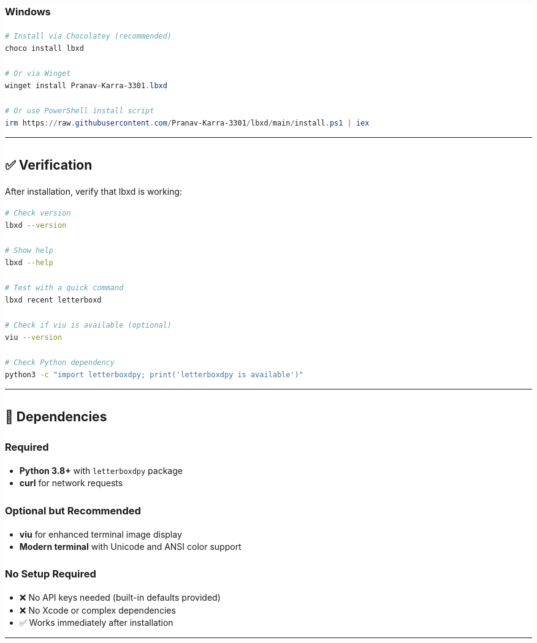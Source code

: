 ### Windows
```powershell
# Install via Chocolatey (recommended)
choco install lbxd

# Or via Winget
winget install Pranav-Karra-3301.lbxd

# Or use PowerShell install script
irm https://raw.githubusercontent.com/Pranav-Karra-3301/lbxd/main/install.ps1 | iex
```

---

## ✅ Verification

After installation, verify that lbxd is working:

```bash
# Check version
lbxd --version

# Show help
lbxd --help

# Test with a quick command
lbxd recent letterboxd

# Check if viu is available (optional)
viu --version

# Check Python dependency
python3 -c "import letterboxdpy; print('letterboxdpy is available')"
```

---

## 🔧 Dependencies

### Required
- **Python 3.8+** with `letterboxdpy` package
- **curl** for network requests

### Optional but Recommended
- **viu** for enhanced terminal image display
- **Modern terminal** with Unicode and ANSI color support

### No Setup Required
- ❌ No API keys needed (built-in defaults provided)
- ❌ No Xcode or complex dependencies
- ✅ Works immediately after installation

---